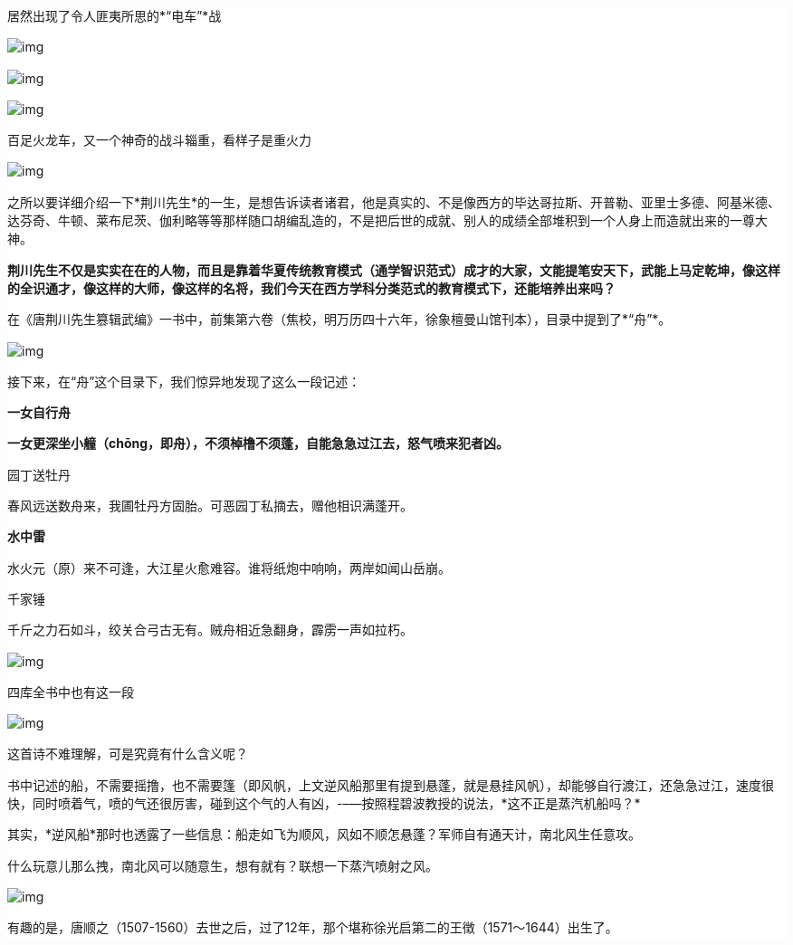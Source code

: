 居然出现了令人匪夷所思的\*“电车”\*战

![img](./img/52-18.jpeg)

![img](./img/52-19.jpeg)

![img](./img/52-20.jpeg)

百足火龙车，又一个神奇的战斗辎重，看样子是重火力

![img](./img/52-21.jpeg)

之所以要详细介绍一下\*荆川先生\*的一生，是想告诉读者诸君，他是真实的、不是像西方的毕达哥拉斯、开普勒、亚里士多德、阿基米德、达芬奇、牛顿、莱布尼茨、伽利略等等那样随口胡编乱造的，不是把后世的成就、别人的成绩全部堆积到一个人身上而造就出来的一尊大神。

**荆川先生不仅是实实在在的人物，而且是靠着华夏传统教育模式（通学智识范式）成才的大家，文能提笔安天下，武能上马定乾坤，像这样的全识通才，像这样的大师，像这样的名将，我们今天在西方学科分类范式的教育模式下，还能培养出来吗？**

在《唐荆川先生篡辑武编》一书中，前集第六卷（焦校，明万历四十六年，徐象檀曼山馆刊本），目录中提到了\*“舟”\*。

![img](./img/52-22.jpeg)

接下来，在“舟”这个目录下，我们惊异地发现了这么一段记述：

**一女自行舟**

**一女更深坐小艟（chōng，即舟），不须棹橹不须蓬，自能急急过江去，怒气喷来犯者凶。**

园丁送牡丹

春风远送数舟来，我圃牡丹方固胎。可恶园丁私摘去，赠他相识满蓬开。

**水中雷**

水火元（原）来不可逢，大江星火愈难容。谁将纸炮中响响，两岸如闻山岳崩。

千家锤

千斤之力石如斗，绞关合弓古无有。贼舟相近急翻身，霹雳一声如拉朽。

![img](./img/52-23.jpeg)

四库全书中也有这一段

![img](./img/52-24.png)

这首诗不难理解，可是究竟有什么含义呢？

书中记述的船，不需要摇撸，也不需要篷（即风帆，上文逆风船那里有提到悬蓬，就是悬挂风帆），却能够自行渡江，还急急过江，速度很快，同时喷着气，喷的气还很厉害，碰到这个气的人有凶，-&#x2013;&#x2014;按照程碧波教授的说法，\*这不正是蒸汽机船吗？\*

其实，\*逆风船\*那时也透露了一些信息：船走如飞为顺风，风如不顺怎悬蓬？军师自有通天计，南北风生任意攻。

什么玩意儿那么拽，南北风可以随意生，想有就有？联想一下蒸汽喷射之风。

![img](./img/52-25.jpeg)

有趣的是，唐顺之（1507-1560）去世之后，过了12年，那个堪称徐光启第二的王徴（1571～1644）出生了。

